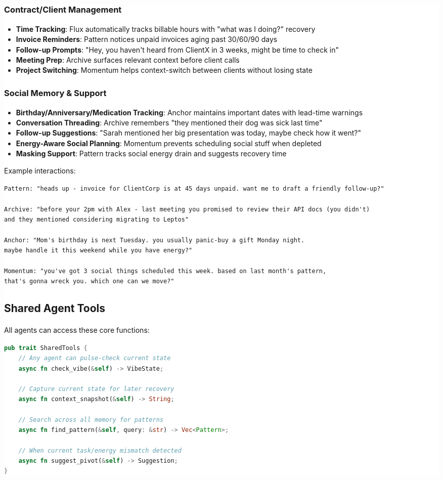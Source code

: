 ### Contract/Client Management
- **Time Tracking**: Flux automatically tracks billable hours with "what was I doing?" recovery
- **Invoice Reminders**: Pattern notices unpaid invoices aging past 30/60/90 days
- **Follow-up Prompts**: "Hey, you haven't heard from ClientX in 3 weeks, might be time to check in"
- **Meeting Prep**: Archive surfaces relevant context before client calls
- **Project Switching**: Momentum helps context-switch between clients without losing state

### Social Memory & Support
- **Birthday/Anniversary/Medication Tracking**: Anchor maintains important dates with lead-time warnings
- **Conversation Threading**: Archive remembers "they mentioned their dog was sick last time"
- **Follow-up Suggestions**: "Sarah mentioned her big presentation was today, maybe check how it went?"
- **Energy-Aware Social Planning**: Momentum prevents scheduling social stuff when depleted
- **Masking Support**: Pattern tracks social energy drain and suggests recovery time

Example interactions:
```
Pattern: "heads up - invoice for ClientCorp is at 45 days unpaid. want me to draft a friendly follow-up?"

Archive: "before your 2pm with Alex - last meeting you promised to review their API docs (you didn't)
and they mentioned considering migrating to Leptos"

Anchor: "Mom's birthday is next Tuesday. you usually panic-buy a gift Monday night.
maybe handle it this weekend while you have energy?"

Momentum: "you've got 3 social things scheduled this week. based on last month's pattern,
that's gonna wreck you. which one can we move?"
```

## Shared Agent Tools

All agents can access these core functions:

```rust
pub trait SharedTools {
    // Any agent can pulse-check current state
    async fn check_vibe(&self) -> VibeState;

    // Capture current state for later recovery
    async fn context_snapshot(&self) -> String;

    // Search across all memory for patterns
    async fn find_pattern(&self, query: &str) -> Vec<Pattern>;

    // When current task/energy mismatch detected
    async fn suggest_pivot(&self) -> Suggestion;
}
```
